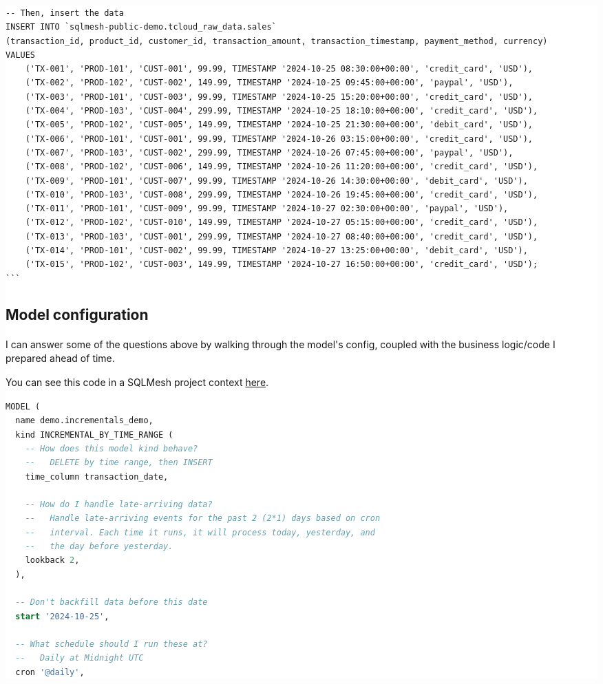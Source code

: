     -- Then, insert the data
    INSERT INTO `sqlmesh-public-demo.tcloud_raw_data.sales`
    (transaction_id, product_id, customer_id, transaction_amount, transaction_timestamp, payment_method, currency)
    VALUES
        ('TX-001', 'PROD-101', 'CUST-001', 99.99, TIMESTAMP '2024-10-25 08:30:00+00:00', 'credit_card', 'USD'),
        ('TX-002', 'PROD-102', 'CUST-002', 149.99, TIMESTAMP '2024-10-25 09:45:00+00:00', 'paypal', 'USD'),
        ('TX-003', 'PROD-101', 'CUST-003', 99.99, TIMESTAMP '2024-10-25 15:20:00+00:00', 'credit_card', 'USD'),
        ('TX-004', 'PROD-103', 'CUST-004', 299.99, TIMESTAMP '2024-10-25 18:10:00+00:00', 'credit_card', 'USD'),
        ('TX-005', 'PROD-102', 'CUST-005', 149.99, TIMESTAMP '2024-10-25 21:30:00+00:00', 'debit_card', 'USD'),
        ('TX-006', 'PROD-101', 'CUST-001', 99.99, TIMESTAMP '2024-10-26 03:15:00+00:00', 'credit_card', 'USD'),
        ('TX-007', 'PROD-103', 'CUST-002', 299.99, TIMESTAMP '2024-10-26 07:45:00+00:00', 'paypal', 'USD'),
        ('TX-008', 'PROD-102', 'CUST-006', 149.99, TIMESTAMP '2024-10-26 11:20:00+00:00', 'credit_card', 'USD'),
        ('TX-009', 'PROD-101', 'CUST-007', 99.99, TIMESTAMP '2024-10-26 14:30:00+00:00', 'debit_card', 'USD'),
        ('TX-010', 'PROD-103', 'CUST-008', 299.99, TIMESTAMP '2024-10-26 19:45:00+00:00', 'credit_card', 'USD'),
        ('TX-011', 'PROD-101', 'CUST-009', 99.99, TIMESTAMP '2024-10-27 02:30:00+00:00', 'paypal', 'USD'),
        ('TX-012', 'PROD-102', 'CUST-010', 149.99, TIMESTAMP '2024-10-27 05:15:00+00:00', 'credit_card', 'USD'),
        ('TX-013', 'PROD-103', 'CUST-001', 299.99, TIMESTAMP '2024-10-27 08:40:00+00:00', 'credit_card', 'USD'),
        ('TX-014', 'PROD-101', 'CUST-002', 99.99, TIMESTAMP '2024-10-27 13:25:00+00:00', 'debit_card', 'USD'),
        ('TX-015', 'PROD-102', 'CUST-003', 149.99, TIMESTAMP '2024-10-27 16:50:00+00:00', 'credit_card', 'USD');
    ```

## Model configuration

I can answer some of the questions above by walking through the model's config, coupled with the business logic/code I prepared ahead of time.

You can see this code in a SQLMesh project context [here](https://github.com/sungchun12/sqlmesh-demos/blob/incremental-demo/models/examples/incrementals_demo.sql).

```sql
MODEL (
  name demo.incrementals_demo,
  kind INCREMENTAL_BY_TIME_RANGE (
    -- How does this model kind behave?
    --   DELETE by time range, then INSERT
    time_column transaction_date,

    -- How do I handle late-arriving data?
    --   Handle late-arriving events for the past 2 (2*1) days based on cron
    --   interval. Each time it runs, it will process today, yesterday, and
    --   the day before yesterday.
    lookback 2,
  ),

  -- Don't backfill data before this date
  start '2024-10-25',

  -- What schedule should I run these at?
  --   Daily at Midnight UTC
  cron '@daily',

```